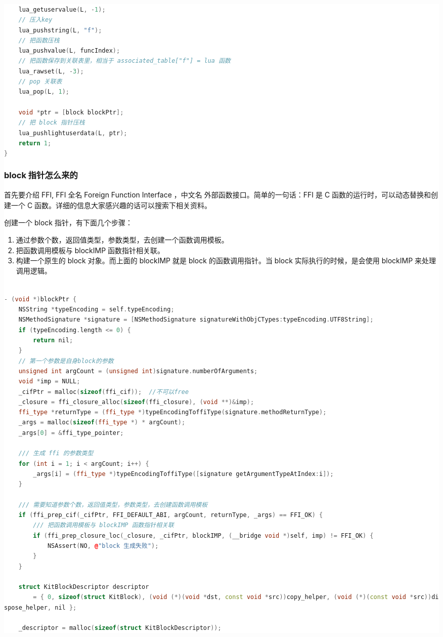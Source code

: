 ``` C++
    lua_getuservalue(L, -1);
    // 压入key
    lua_pushstring(L, "f");
    // 把函数压栈
    lua_pushvalue(L, funcIndex);
    // 把函数保存到关联表里，相当于 associated_table["f"] = lua 函数
    lua_rawset(L, -3);
    // pop 关联表
    lua_pop(L, 1);

    void *ptr = [block blockPtr];
    // 把 block 指针压栈
    lua_pushlightuserdata(L, ptr);
    return 1;
}
```

### block 指针怎么来的

首先要介绍 FFI, FFI 全名 Foreign Function Interface ，中文名 外部函数接口。简单的一句话：FFI 是 C 函数的运行时，可以动态替换和创建一个 C 函数。详细的信息大家感兴趣的话可以搜索下相关资料。

创建一个 block 指针，有下面几个步骤：
1. 通过参数个数，返回值类型，参数类型，去创建一个函数调用模板。
2. 把函数调用模板与 blockIMP 函数指针相关联。
3. 构建一个原生的 block 对象。而上面的 blockIMP 就是 block 的函数调用指针。当 block 实际执行的时候，是会使用 blockIMP 来处理调用逻辑。

``` C++

- (void *)blockPtr {
    NSString *typeEncoding = self.typeEncoding;
    NSMethodSignature *signature = [NSMethodSignature signatureWithObjCTypes:typeEncoding.UTF8String];
    if (typeEncoding.length <= 0) {
        return nil;
    }
    // 第一个参数是自身block的参数
    unsigned int argCount = (unsigned int)signature.numberOfArguments;
    void *imp = NULL;
    _cifPtr = malloc(sizeof(ffi_cif));  //不可以free
    _closure = ffi_closure_alloc(sizeof(ffi_closure), (void **)&imp);
    ffi_type *returnType = (ffi_type *)typeEncodingToffiType(signature.methodReturnType);
    _args = malloc(sizeof(ffi_type *) * argCount);
    _args[0] = &ffi_type_pointer;

    /// 生成 ffi 的参数类型
    for (int i = 1; i < argCount; i++) {
        _args[i] = (ffi_type *)typeEncodingToffiType([signature getArgumentTypeAtIndex:i]);
    }

    /// 需要知道参数个数，返回值类型，参数类型，去创建函数调用模板
    if (ffi_prep_cif(_cifPtr, FFI_DEFAULT_ABI, argCount, returnType, _args) == FFI_OK) {
        /// 把函数调用模板与 blockIMP 函数指针相关联
        if (ffi_prep_closure_loc(_closure, _cifPtr, blockIMP, (__bridge void *)self, imp) != FFI_OK) {
            NSAssert(NO, @"block 生成失败");
        }
    }

    struct KitBlockDescriptor descriptor
        = { 0, sizeof(struct KitBlock), (void (*)(void *dst, const void *src))copy_helper, (void (*)(const void *src))dispose_helper, nil };

    _descriptor = malloc(sizeof(struct KitBlockDescriptor));
```